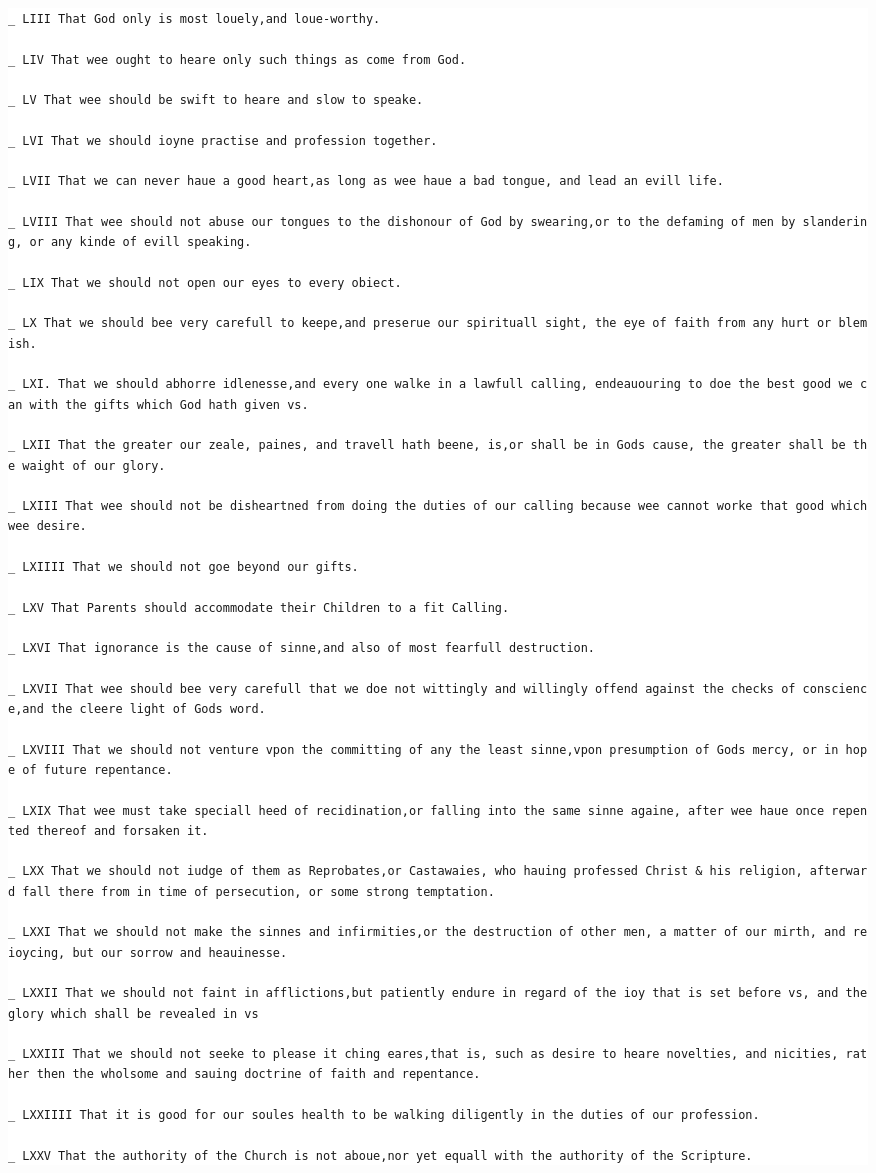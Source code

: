     _ LIII That God only is most louely,and loue-worthy.

    _ LIV That wee ought to heare only such things as come from God.

    _ LV That wee should be swift to heare and slow to speake.

    _ LVI That we should ioyne practise and profession together.

    _ LVII That we can never haue a good heart,as long as wee haue a bad tongue, and lead an evill life.

    _ LVIII That wee should not abuse our tongues to the dishonour of God by swearing,or to the defaming of men by slandering, or any kinde of evill speaking.

    _ LIX That we should not open our eyes to every obiect.

    _ LX That we should bee very carefull to keepe,and preserue our spirituall sight, the eye of faith from any hurt or blemish.

    _ LXI. That we should abhorre idlenesse,and every one walke in a lawfull calling, endeauouring to doe the best good we can with the gifts which God hath given vs.

    _ LXII That the greater our zeale, paines, and travell hath beene, is,or shall be in Gods cause, the greater shall be the waight of our glory.

    _ LXIII That wee should not be disheartned from doing the duties of our calling because wee cannot worke that good which wee desire.

    _ LXIIII That we should not goe beyond our gifts.

    _ LXV That Parents should accommodate their Children to a fit Calling.

    _ LXVI That ignorance is the cause of sinne,and also of most fearfull destruction.

    _ LXVII That wee should bee very carefull that we doe not wittingly and willingly offend against the checks of conscience,and the cleere light of Gods word.

    _ LXVIII That we should not venture vpon the committing of any the least sinne,vpon presumption of Gods mercy, or in hope of future repentance.

    _ LXIX That wee must take speciall heed of recidination,or falling into the same sinne againe, after wee haue once repented thereof and forsaken it.

    _ LXX That we should not iudge of them as Reprobates,or Castawaies, who hauing professed Christ & his religion, afterward fall there from in time of persecution, or some strong temptation.

    _ LXXI That we should not make the sinnes and infirmities,or the destruction of other men, a matter of our mirth, and reioycing, but our sorrow and heauinesse.

    _ LXXII That we should not faint in afflictions,but patiently endure in regard of the ioy that is set before vs, and the glory which shall be revealed in vs

    _ LXXIII That we should not seeke to please it ching eares,that is, such as desire to heare novelties, and nicities, rather then the wholsome and sauing doctrine of faith and repentance.

    _ LXXIIII That it is good for our soules health to be walking diligently in the duties of our profession.

    _ LXXV That the authority of the Church is not aboue,nor yet equall with the authority of the Scripture.
